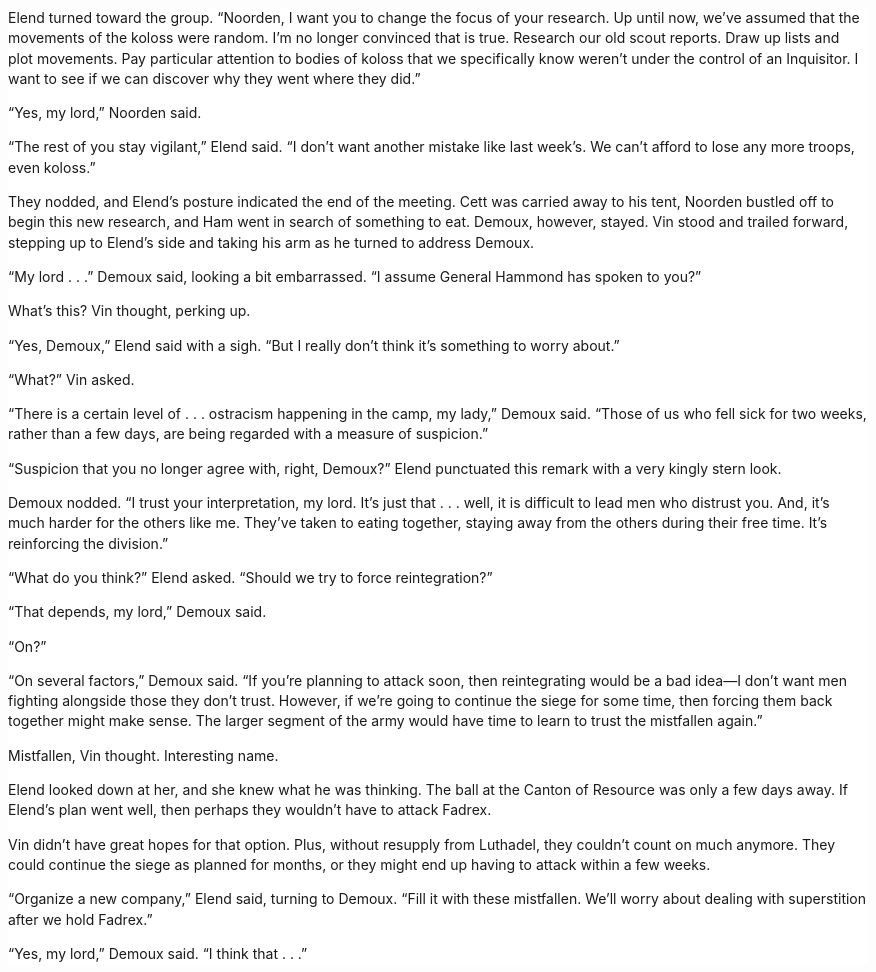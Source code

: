Elend turned toward the group. “Noorden, I want you to change the focus of your research. Up until now, we’ve assumed that the movements of the koloss were random. I’m no longer convinced that is true. Research our old scout reports. Draw up lists and plot movements. Pay particular attention to bodies of koloss that we specifically know weren’t under the control of an Inquisitor. I want to see if we can discover why they went where they did.”

“Yes, my lord,” Noorden said.

“The rest of you stay vigilant,” Elend said. “I don’t want another mistake like last week’s. We can’t afford to lose any more troops, even koloss.”

They nodded, and Elend’s posture indicated the end of the meeting. Cett was carried away to his tent, Noorden bustled off to begin this new research, and Ham went in search of something to eat. Demoux, however, stayed. Vin stood and trailed forward, stepping up to Elend’s side and taking his arm as he turned to address Demoux.

“My lord . . .” Demoux said, looking a bit embarrassed. “I assume General Hammond has spoken to you?”

What’s this? Vin thought, perking up.

“Yes, Demoux,” Elend said with a sigh. “But I really don’t think it’s something to worry about.”

“What?” Vin asked.

“There is a certain level of . . . ostracism happening in the camp, my lady,” Demoux said. “Those of us who fell sick for two weeks, rather than a few days, are being regarded with a measure of suspicion.”

“Suspicion that you no longer agree with, right, Demoux?” Elend punctuated this remark with a very kingly stern look.

Demoux nodded. “I trust your interpretation, my lord. It’s just that . . . well, it is difficult to lead men who distrust you. And, it’s much harder for the others like me. They’ve taken to eating together, staying away from the others during their free time. It’s reinforcing the division.”

“What do you think?” Elend asked. “Should we try to force reintegration?”

“That depends, my lord,” Demoux said.

“On?”

“On several factors,” Demoux said. “If you’re planning to attack soon, then reintegrating would be a bad idea—I don’t want men fighting alongside those they don’t trust. However, if we’re going to continue the siege for some time, then forcing them back together might make sense. The larger segment of the army would have time to learn to trust the mistfallen again.”

Mistfallen, Vin thought. Interesting name.

Elend looked down at her, and she knew what he was thinking. The ball at the Canton of Resource was only a few days away. If Elend’s plan went well, then perhaps they wouldn’t have to attack Fadrex.

Vin didn’t have great hopes for that option. Plus, without resupply from Luthadel, they couldn’t count on much anymore. They could continue the siege as planned for months, or they might end up having to attack within a few weeks.

“Organize a new company,” Elend said, turning to Demoux. “Fill it with these mistfallen. We’ll worry about dealing with superstition after we hold Fadrex.”

“Yes, my lord,” Demoux said. “I think that . . .”
